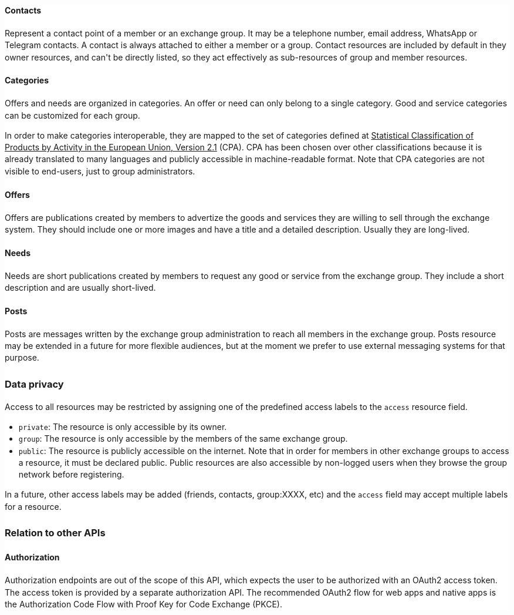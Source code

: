 #### Contacts

Represent a contact point of a member or an exchange group. It may be a telephone number, email address, WhatsApp or Telegram contacts. A contact is always attached to either a member or a group. Contact resources are included by default in they owner resources, and can't be directly listed, so they act effectively as sub-resources of group and member resources.

#### Categories

Offers and needs are organized in categories. An offer or need can only belong to a single category. Good and service categories can be customized for each group.

In order to make categories interoperable, they are mapped to the set of categories defined at [Statistical Classification of Products by Activity in the European Union, Version 2.1](https://ec.europa.eu/eurostat/ramon/nomenclatures/index.cfm?TargetUrl=LST_NOM_DTL\&StrNom=CPA_2_1\&StrLanguageCode=EN\&IntPcKey=\&StrLayoutCode=HIERARCHIC) (CPA). CPA has been chosen over other classifications because it is already translated to many languages and publicly accessible in machine-readable format. Note that CPA categories are not visible to end-users, just to group administrators.

#### Offers

Offers are publications created by members to advertize the goods and services they are willing to sell through the exchange system. They should include one or more images and have a title and a detailed description. Usually they are long-lived.

#### Needs

Needs are short publications created by members to request any good or service from the exchange group. They include a short description and are usually short-lived.

#### Posts

Posts are messages written by the exchange group administration to reach all members in the exchange group. Posts resource may be extended in a future for more flexible audiences, but at the moment we prefer to use external messaging systems for that purpose.

### Data privacy

Access to all resources may be restricted by assigning one of the predefined access labels to the `access` resource field.

* `private`: The resource is only accessible by its owner.
* `group`: The resource is only accessible by the members of the same exchange group.
* `public`: The resource is publicly accessible on the internet. Note that in order for members in other exchange groups to access a resource, it must be declared public. Public resources are also accessible by non-logged users when they browse the group network before registering.

In a future, other access labels may be added (friends, contacts, group:XXXX, etc) and the `access` field may accept multiple labels for a resource.

### Relation to other APIs

#### Authorization

Authorization endpoints are out of the scope of this API, which expects the user to be authorized with an OAuth2 access token. The access token is provided by a separate authorization API. The recommended OAuth2 flow for web apps and native apps is the Authorization Code Flow with Proof Key for Code Exchange (PKCE).

